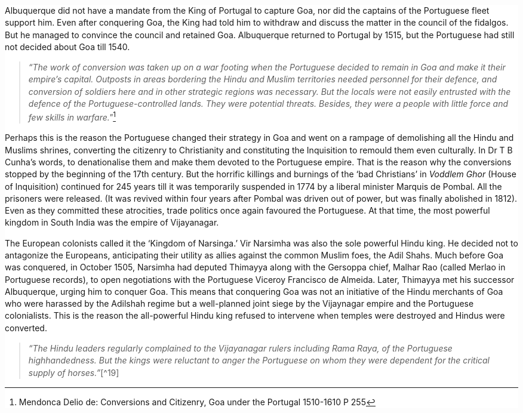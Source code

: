 Albuquerque did not have a mandate from the King of
Portugal to capture Goa, nor did the captains of the Portuguese
fleet support him. Even after conquering Goa, the King had
told him to withdraw and discuss the matter in the council
of the fidalgos. But he managed to convince the council and
retained Goa. Albuquerque returned to Portugal by 1515, but
the Portuguese had still not decided about Goa till 1540.

> *“The work of conversion was taken up on a war footing
> when the Portuguese decided to remain in Goa and make it
> their empire’s capital. Outposts in areas bordering the Hindu
> and Muslim territories needed personnel for their defence, and
> conversion of soldiers here and in other strategic regions was
> necessary. But the locals were not easily entrusted with the
> defence of the Portuguese-controlled lands. They were potential
> threats. Besides, they were a people with little force and few
> skills in warfare."*[^18]

[^18]: Mendonca Delio de: Conversions and Citizenry, Goa under the
    Portugal 1510-1610 P 255

Perhaps this is the reason the Portuguese changed their strategy in
Goa and went on a rampage of demolishing all the Hindu and Muslims
shrines, converting the citizenry to Christianity and constituting the
Inquisition to remould them even culturally. In Dr T B Cunha’s words,
to denationalise them and make them devoted to the Portuguese
empire. That is the reason why the conversions stopped by the
beginning of the 17th century. But the horrific killings and burnings
of the ‘bad Christians’ in *Voddlem Ghor* (House of Inquisition)
continued for 245 years till it was temporarily suspended in 1774 by a
liberal minister Marquis de Pombal. All the prisoners were
released. (It was revived within four years after Pombal was driven
out of power, but was finally abolished in 1812).  Even as they
committed these atrocities, trade politics once again favoured the
Portuguese. At that time, the most powerful kingdom in South India was
the empire of Vijayanagar.

The European colonists called it the ‘Kingdom of Narsinga.’ Vir
Narsimha was also the sole powerful Hindu king. He decided not
to antagonize the Europeans, anticipating their utility as allies
against the common Muslim foes, the Adil Shahs. Much before
Goa was conquered, in October 1505, Narsimha had deputed
Thimayya along with the Gersoppa chief, Malhar Rao (called
Merlao in Portuguese records), to open negotiations with the
Portuguese Viceroy Francisco de Almeida. Later, Thimayya met
his successor Albuquerque, urging him to conquer Goa. This
means that conquering Goa was not an initiative of the Hindu
merchants of Goa who were harassed by the Adilshah regime
but a well-planned joint siege by the Vijaynagar empire and
the Portuguese colonialists. This is the reason the all-powerful
Hindu king refused to intervene when temples were destroyed
and Hindus were converted.

> *“The Hindu leaders regularly complained to the Vijayanagar rulers
> including Rama Raya, of the Portuguese highhandedness.  But the
> kings were reluctant to anger the Portuguese on whom they were
> dependent for the critical supply of horses.”*[^19]


[^1]: Thapar Romila: Early India From the Origin to AD 1300 P 23
[^2]: Ibid P 444, 452
[^3]: Pereria Gerlad A: An Outline of Pre-Portuguese History of Goa
[^4]: Thapar Romila: Early India From the Origin to AD 1300
[^5]: Bhat N Shyam & Rao Nagendra: History of Goa with special
[^6]: Dias Remy Antonio Diano: The Socio-Economic History of Goa with
[^7]: Kosambi D D; Myth and Reality P 112
[^8]: De Souza Teotonio; The Portuguese in Goa
[^9]: Kamat Varsha Vijayendra: Resurgent Goa, Goan Society from
[^10]: Mendonca Delio de: Conversions and Citizenry, Goa under the
[^11]: Gazetteer of Goa, Daman and Diu, Part I Goa P 153
[^12]: Ibid 154
[^13]: Priolkar A K: The Goa Inquisition P 64-65
[^14]: Mendonca Delio de: Conversions and Citizenry, Goa under the
[^15]: Ibid P 262
[^16]: Gazetteer of Goa, Daman and Diu, Part I Goa P 156
[^17]: Gazetteer of Goa, Daman and Diu & Census of India 1961
[^20]: Mendonça Delio de: Conversions and Citizenry, Goa under the
[^21]: Ibid P 109
[^22]: Priolkar A K: The Goa Inquisition P 69, 79-84
[^23]: Gazetteer of Goa, Daman and Diu, Part I Goa P 154
[^24]: भेंब्रे उदय: व्हडलें घर, व्हडल्या घराचीं सोंपणां चडचे पयलीं (प्रस्तावना)
[^25]: Mendonça Delio de: Conversions and Citizenry, Goa under the
[^26]: Priolkar A K: The Goa Inquisition P 55
[^27]: Mendonca Delio de: Conversions and Citizenry, Goa under the
[^28]: Robinson Rowena: Some Neglected Aspects of the Conversion of
[^29]: Code of Communidade
[^30]: Assembly debate on 7 Aaugust 2019
[^31]: नाईक गावकर किशोर; आल्वारा-आफ्रामेंत जमिनींचा वाद काय?
[^32]: राणे रणजीतसिंग जयसिंगराव; सत्तरीतील जमीन मालकीची व्यथा व उपाय
[^33]: बेंद्रे वा सि ; छत्रपती शिवाजी महाराज, उत्तरार्ध, पान 513
[^34]: Fukazawa Hiroshi; A Study of the Local Administration of Adilshashi Sultanate (AD 1489- 1686) 10 January 1963 
[^35]: बेंद्रे वा सि ; छत्रपती शिवाजी महाराज, पुर्वार्ध , पान 28 
[^36]: बेंद्रे वा सि ; छत्रपती शिवाजी महाराज, उत्तरार्ध, पान 466
[^37]: Fukazawa Hiroshi; A Study of the Local Administration of Adilshashi Sultanate (AD 1489- 1686) 10 January 1963
[^38]: Khaunte Rohan, Revenue Minister’s reply to Chandrakant Kavalekar LAQ No 016, 3 August
